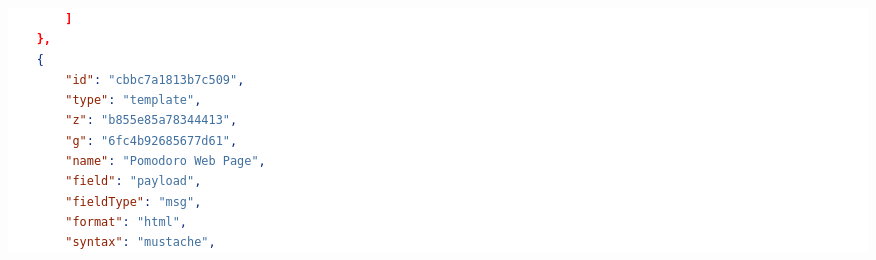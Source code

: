 ```json
        ]
    },
    {
        "id": "cbbc7a1813b7c509",
        "type": "template",
        "z": "b855e85a78344413",
        "g": "6fc4b92685677d61",
        "name": "Pomodoro Web Page",
        "field": "payload",
        "fieldType": "msg",
        "format": "html",
        "syntax": "mustache",
```